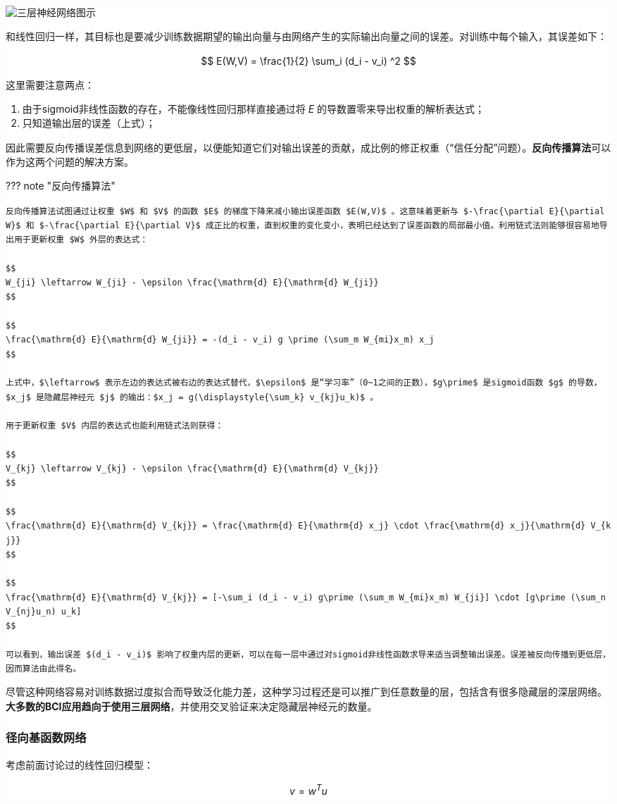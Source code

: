 ![三层神经网络图示](https://raw.githubusercontent.com/MinJoker/ImageHost/main/BCI/BCIAI/13.jpg "三层神经网络图示")

和线性回归一样，其目标也是要减少训练数据期望的输出向量与由网络产生的实际输出向量之间的误差。对训练中每个输入，其误差如下：

$$
E(W,V) = \frac{1}{2} \sum_i (d_i - v_i) ^2
$$

这里需要注意两点：

1. 由于sigmoid非线性函数的存在，不能像线性回归那样直接通过将 $E$ 的导数置零来导出权重的解析表达式；
2. 只知道输出层的误差（上式）；

因此需要反向传播误差信息到网络的更低层，以便能知道它们对输出误差的贡献，成比例的修正权重（“信任分配”问题）。**反向传播算法**可以作为这两个问题的解决方案。

??? note "反向传播算法"

    反向传播算法试图通过让权重 $W$ 和 $V$ 的函数 $E$ 的梯度下降来减小输出误差函数 $E(W,V)$ 。这意味着更新与 $-\frac{\partial E}{\partial W}$ 和 $-\frac{\partial E}{\partial V}$ 成正比的权重，直到权重的变化变小，表明已经达到了误差函数的局部最小值。利用链式法则能够很容易地导出用于更新权重 $W$ 外层的表达式：

    $$
    W_{ji} \leftarrow W_{ji} - \epsilon \frac{\mathrm{d} E}{\mathrm{d} W_{ji}}
    $$

    $$
    \frac{\mathrm{d} E}{\mathrm{d} W_{ji}} = -(d_i - v_i) g \prime (\sum_m W_{mi}x_m) x_j
    $$

    上式中，$\leftarrow$ 表示左边的表达式被右边的表达式替代，$\epsilon$ 是“学习率”（0~1之间的正数），$g\prime$ 是sigmoid函数 $g$ 的导数，$x_j$ 是隐藏层神经元 $j$ 的输出：$x_j = g(\displaystyle{\sum_k} v_{kj}u_k)$ 。

    用于更新权重 $V$ 内层的表达式也能利用链式法则获得：

    $$
    V_{kj} \leftarrow V_{kj} - \epsilon \frac{\mathrm{d} E}{\mathrm{d} V_{kj}}
    $$

    $$
    \frac{\mathrm{d} E}{\mathrm{d} V_{kj}} = \frac{\mathrm{d} E}{\mathrm{d} x_j} \cdot \frac{\mathrm{d} x_j}{\mathrm{d} V_{kj}}
    $$

    $$
    \frac{\mathrm{d} E}{\mathrm{d} V_{kj}} = [-\sum_i (d_i - v_i) g\prime (\sum_m W_{mi}x_m) W_{ji}] \cdot [g\prime (\sum_n V_{nj}u_n) u_k]
    $$

    可以看到，输出误差 $(d_i - v_i)$ 影响了权重内层的更新，可以在每一层中通过对sigmoid非线性函数求导来适当调整输出误差。误差被反向传播到更低层，因而算法由此得名。

尽管这种网络容易对训练数据过度拟合而导致泛化能力差，这种学习过程还是可以推广到任意数量的层，包括含有很多隐藏层的深层网络。**大多数的BCI应用趋向于使用三层网络**，并使用交叉验证来决定隐藏层神经元的数量。

### 径向基函数网络

考虑前面讨论过的线性回归模型：

$$
v = w^T u
$$
